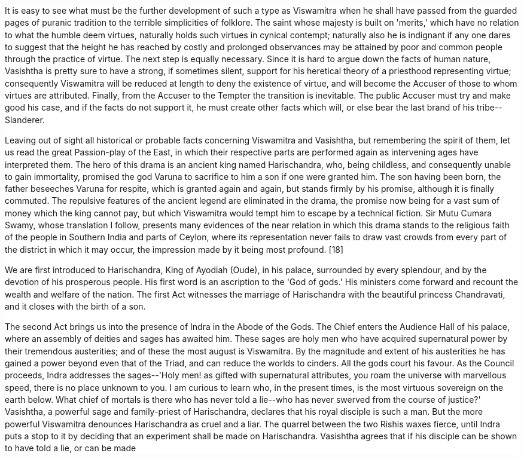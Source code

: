 It is easy to see what must be the further development of such a
type as Viswamitra when he shall have passed from the guarded pages
of puranic tradition to the terrible simplicities of folklore. The
saint whose majesty is built on 'merits,' which have no relation
to what the humble deem virtues, naturally holds such virtues in
cynical contempt; naturally also he is indignant if any one dares
to suggest that the height he has reached by costly and prolonged
observances may be attained by poor and common people through the
practice of virtue. The next step is equally necessary. Since it is
hard to argue down the facts of human nature, Vasishtha is pretty
sure to have a strong, if sometimes silent, support for his heretical
theory of a priesthood representing virtue; consequently Viswamitra
will be reduced at length to deny the existence of virtue, and will
become the Accuser of those to whom virtues are attributed. Finally,
from the Accuser to the Tempter the transition is inevitable. The
public Accuser must try and make good his case, and if the facts do
not support it, he must create other facts which will, or else bear
the last brand of his tribe--Slanderer.

Leaving out of sight all historical or probable facts concerning
Viswamitra and Vasishtha, but remembering the spirit of them, let us
read the great Passion-play of the East, in which their respective
parts are performed again as intervening ages have interpreted
them. The hero of this drama is an ancient king named Harischandra,
who, being childless, and consequently unable to gain immortality,
promised the god Varuna to sacrifice to him a son if one were granted
him. The son having been born, the father beseeches Varuna for respite,
which is granted again and again, but stands firmly by his promise,
although it is finally commuted. The repulsive features of the ancient
legend are eliminated in the drama, the promise now being for a vast
sum of money which the king cannot pay, but which Viswamitra would
tempt him to escape by a technical fiction. Sir Mutu Cumara Swamy,
whose translation I follow, presents many evidences of the near
relation in which this drama stands to the religious faith of the
people in Southern India and parts of Ceylon, where its representation
never fails to draw vast crowds from every part of the district in
which it may occur, the impression made by it being most profound. [18]

We are first introduced to Harischandra, King of Ayodiah (Oude),
in his palace, surrounded by every splendour, and by the devotion
of his prosperous people. His first word is an ascription to the
'God of gods.' His ministers come forward and recount the wealth
and welfare of the nation. The first Act witnesses the marriage of
Harischandra with the beautiful princess Chandravati, and it closes
with the birth of a son.

The second Act brings us into the presence of Indra in the Abode of
the Gods. The Chief enters the Audience Hall of his palace, where an
assembly of deities and sages has awaited him. These sages are holy men
who have acquired supernatural power by their tremendous austerities;
and of these the most august is Viswamitra. By the magnitude and
extent of his austerities he has gained a power beyond even that of
the Triad, and can reduce the worlds to cinders. All the gods court
his favour. As the Council proceeds, Indra addresses the sages--'Holy
men! as gifted with supernatural attributes, you roam the universe
with marvellous speed, there is no place unknown to you. I am curious
to learn who, in the present times, is the most virtuous sovereign on
the earth below. What chief of mortals is there who has never told a
lie--who has never swerved from the course of justice?' Vasishtha,
a powerful sage and family-priest of Harischandra, declares that
his royal disciple is such a man. But the more powerful Viswamitra
denounces Harischandra as cruel and a liar. The quarrel between the
two Rishis waxes fierce, until Indra puts a stop to it by deciding
that an experiment shall be made on Harischandra. Vasishtha agrees
that if his disciple can be shown to have told a lie, or can be made